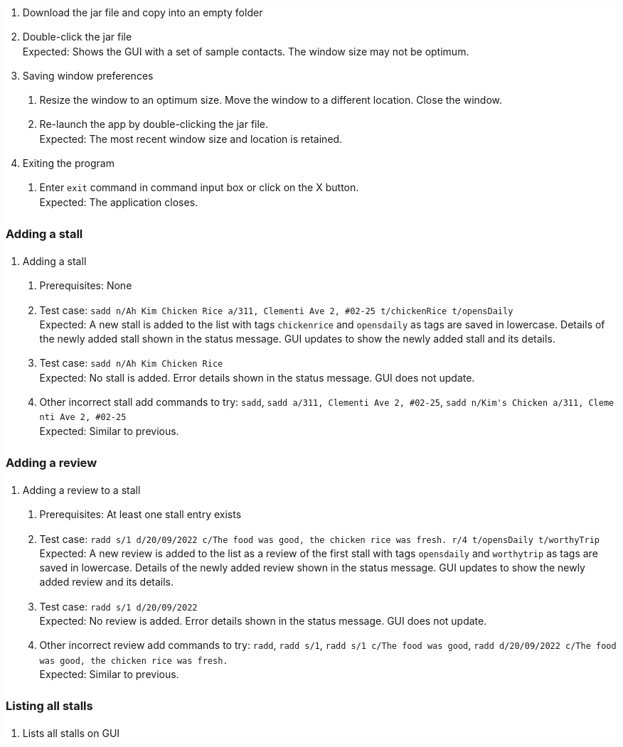    1. Download the jar file and copy into an empty folder

   2. Double-click the jar file<br>
      Expected: Shows the GUI with a set of sample contacts. The window size may not be optimum.

2. Saving window preferences

   1. Resize the window to an optimum size. Move the window to a different location. Close the window.

   1. Re-launch the app by double-clicking the jar file.<br>
      Expected: The most recent window size and location is retained.

3. Exiting the program

    1. Enter `exit` command in command input box or click on the X button.<br>
       Expected: The application closes.

### Adding a stall

1. Adding a stall

    1. Prerequisites: None

    2. Test case: `sadd n/Ah Kim Chicken Rice a/311, Clementi Ave 2, #02-25 t/chickenRice t/opensDaily`<br>
       Expected: A new stall is added to the list with tags `chickenrice` and `opensdaily` as tags are saved in lowercase. Details of the newly added stall shown in the status message. GUI updates to show the newly added stall and its details.

    3. Test case: `sadd n/Ah Kim Chicken Rice`<br>
       Expected: No stall is added. Error details shown in the status message. GUI does not update.

    4. Other incorrect stall add commands to try: `sadd`, `sadd a/311, Clementi Ave 2, #02-25`, `sadd n/Kim's Chicken a/311, Clementi Ave 2, #02-25` <br>
        Expected: Similar to previous.

### Adding a review

1. Adding a review to a stall

    1. Prerequisites: At least one stall entry exists

    2. Test case: `radd s/1 d/20/09/2022 c/The food was good, the chicken rice was fresh. r/4 t/opensDaily t/worthyTrip`<br>
       Expected: A new review is added to the list as a review of the first stall with tags `opensdaily` and `worthytrip` as tags are saved in lowercase. Details of the newly added review shown in the status message. GUI updates to show the newly added review and its details.

    3. Test case: `radd s/1 d/20/09/2022`<br>
       Expected: No review is added. Error details shown in the status message. GUI does not update.

    4. Other incorrect review add commands to try: `radd`, `radd s/1`, `radd s/1 c/The food was good`, `radd d/20/09/2022 c/The food was good, the chicken rice was fresh.` <br>
        Expected: Similar to previous.

### Listing all stalls

1. Lists all stalls on GUI
